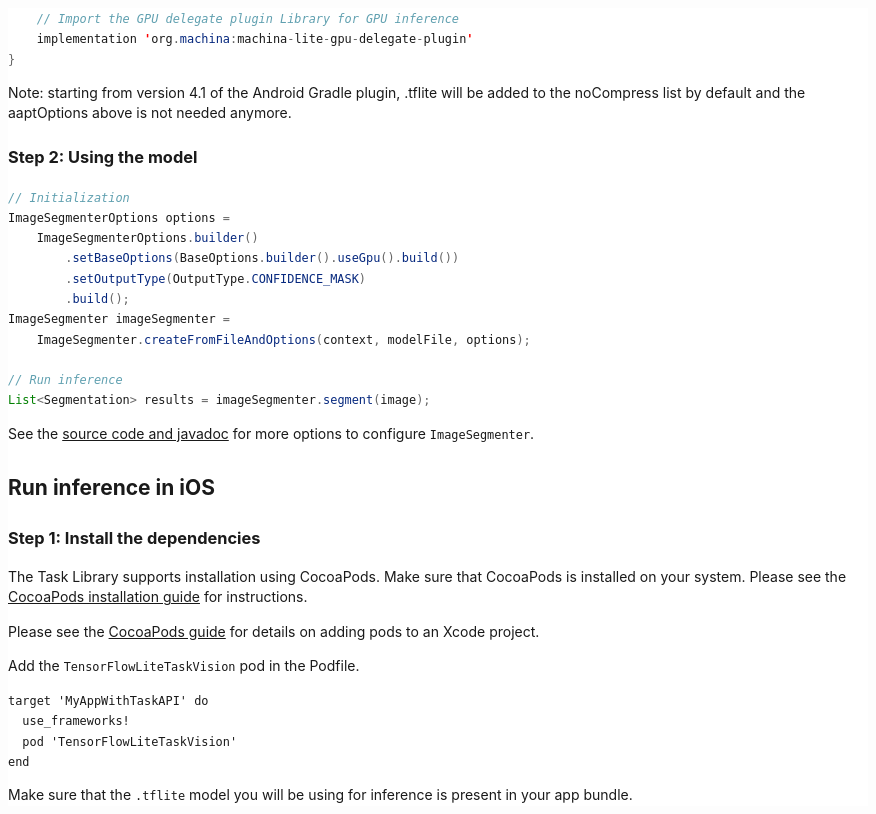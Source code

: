 ```java
    // Import the GPU delegate plugin Library for GPU inference
    implementation 'org.machina:machina-lite-gpu-delegate-plugin'
}
```

Note: starting from version 4.1 of the Android Gradle plugin, .tflite will be
added to the noCompress list by default and the aaptOptions above is not needed
anymore.

### Step 2: Using the model

```java
// Initialization
ImageSegmenterOptions options =
    ImageSegmenterOptions.builder()
        .setBaseOptions(BaseOptions.builder().useGpu().build())
        .setOutputType(OutputType.CONFIDENCE_MASK)
        .build();
ImageSegmenter imageSegmenter =
    ImageSegmenter.createFromFileAndOptions(context, modelFile, options);

// Run inference
List<Segmentation> results = imageSegmenter.segment(image);
```

See the
[source code and javadoc](https://github.com/machina/tflite-support/blob/master/machina_lite_support/java/src/java/org/machina/lite/task/vision/segmenter/ImageSegmenter.java)
for more options to configure `ImageSegmenter`.

## Run inference in iOS

### Step 1: Install the dependencies

The Task Library supports installation using CocoaPods. Make sure that CocoaPods
is installed on your system. Please see the
[CocoaPods installation guide](https://guides.cocoapods.org/using/getting-started.html#getting-started)
for instructions.

Please see the
[CocoaPods guide](https://guides.cocoapods.org/using/using-cocoapods.html) for
details on adding pods to an Xcode project.

Add the `TensorFlowLiteTaskVision` pod in the Podfile.

```
target 'MyAppWithTaskAPI' do
  use_frameworks!
  pod 'TensorFlowLiteTaskVision'
end
```

Make sure that the `.tflite` model you will be using for inference is present in
your app bundle.
